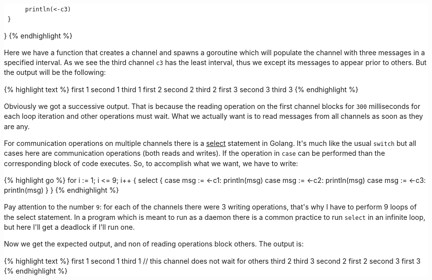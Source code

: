           println(<-c3)
     }
}
{% endhighlight %}

Here we have a function that creates a channel and spawns a goroutine which will populate the channel with three messages in a specified interval. As we see the third channel `c3` has the least interval, thus we except its messages to appear prior to others. But the output will be the following:

{% highlight text %}
first 1
second 1
third 1
first 2
second 2
third 2
first 3
second 3
third 3
{% endhighlight %}

Obviously we got a successive output. That is because the reading operation on the first channel blocks for `300` milliseconds for each loop iteration and other operations must wait. What we actually want is to read messages from all channels as soon as they are any.

For communication operations on multiple channels there is a [select](http://golang.org/ref/spec#Select_statements) statement in Golang. It's much like the usual `switch` but all cases here are communication operations (both reads and writes). If the operation in `case` can be performed than the corresponding block of code executes. So, to accomplish what we want, we have to write:

{% highlight go %}
for i := 1; i <= 9; i++ {
     select {
     case msg := <-c1:
          println(msg)
	 case msg := <-c2:
          println(msg)
     case msg := <-c3:
          println(msg)
     }
}
{% endhighlight %}

Pay attention to the number `9`: for each of the channels there were 3 writing operations, that's why I have to perform 9 loops of the select statement. In a program which is meant to run as a daemon there is a common practice to run `select` in an infinite loop, but here I'll get a deadlock if I'll run one.

Now we get the expected output, and non of reading operations block others. The output is:

{% highlight text %}
first 1
second 1
third 1 // this channel does not wait for others
third 2
third 3
second 2
first 2
second 3
first 3
{% endhighlight %}
